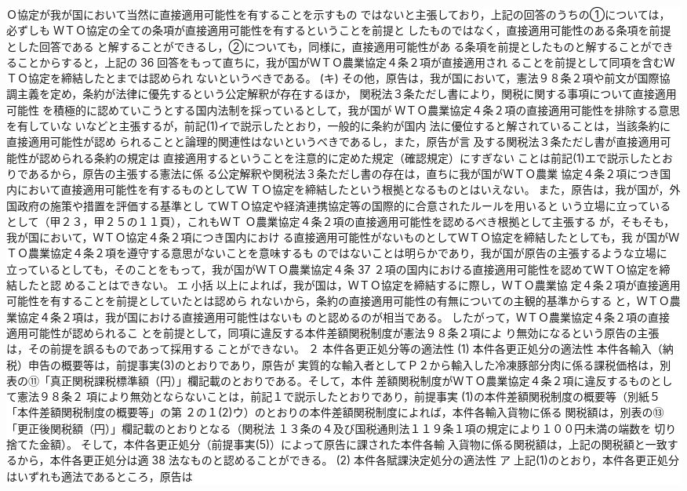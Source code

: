 Ｏ協定が我が国において当然に直接適用可能性を有することを示すもの
ではないと主張しており，上記の回答のうちの①については，必ずしも
ＷＴＯ協定の全ての条項が直接適用可能性を有するということを前提と
したものではなく，直接適用可能性のある条項を前提とした回答である
と解することができるし，②についても，同様に，直接適用可能性があ
る条項を前提としたものと解することができることからすると，上記の
36 
回答をもって直ちに，我が国がＷＴＯ農業協定４条２項が直接適用され
ることを前提として同項を含むＷＴＯ協定を締結したとまでは認められ
ないというべきである。 
(キ) その他，原告は，我が国において，憲法９８条２項や前文が国際協
調主義を定め，条約が法律に優先するという公定解釈が存在するほか，
関税法３条ただし書により，関税に関する事項について直接適用可能性
を積極的に認めていこうとする国内法制を採っているとして，我が国が
ＷＴＯ農業協定４条２項の直接適用可能性を排除する意思を有していな
いなどと主張するが，前記(1)イで説示したとおり，一般的に条約が国内
法に優位すると解されていることは，当該条約に直接適用可能性が認め
られることと論理的関連性はないというべきであるし，また，原告が言
及する関税法３条ただし書が直接適用可能性が認められる条約の規定は
直接適用するということを注意的に定めた規定（確認規定）にすぎない
ことは前記(1)エで説示したとおりであるから，原告の主張する憲法に係
る公定解釈や関税法３条ただし書の存在は，直ちに我が国がＷＴＯ農業
協定４条２項につき国内において直接適用可能性を有するものとしてＷ
ＴＯ協定を締結したという根拠となるものとはいえない。 
また，原告は，我が国が，外国政府の施策や措置を評価する基準とし
てＷＴＯ協定や経済連携協定等の国際的に合意されたルールを用いると
いう立場に立っているとして（甲２３，甲２５の１１頁），これもＷＴ
Ｏ農業協定４条２項の直接適用可能性を認めるべき根拠として主張する
が，そもそも，我が国において，ＷＴＯ協定４条２項につき国内におけ
る直接適用可能性がないものとしてＷＴＯ協定を締結したとしても，我
が国がＷＴＯ農業協定４条２項を遵守する意思がないことを意味するも
のではないことは明らかであり，我が国が原告の主張するような立場に
立っているとしても，そのことをもって，我が国がＷＴＯ農業協定４条
37 
２項の国内における直接適用可能性を認めてＷＴＯ協定を締結したと認
めることはできない。 
エ 小括 
以上によれば，我が国は，ＷＴＯ協定を締結するに際し，ＷＴＯ農業協
定４条２項が直接適用可能性を有することを前提としていたとは認めら
れないから，条約の直接適用可能性の有無についての主観的基準からする
と，ＷＴＯ農業協定４条２項は，我が国における直接適用可能性はないも
のと認めるのが相当である。 
したがって，ＷＴＯ農業協定４条２項の直接適用可能性が認められるこ
とを前提として，同項に違反する本件差額関税制度が憲法９８条２項によ
り無効になるという原告の主張は，その前提を誤るものであって採用する
ことができない。 
２ 本件各更正処分等の適法性 
(1) 本件各更正処分の適法性 
本件各輸入（納税）申告の概要等は，前提事実(3)のとおりであり，原告が
実質的な輸入者としてＰ２から輸入した冷凍豚部分肉に係る課税価格は，別
表の⑪「真正関税課税標準額（円）」欄記載のとおりである。そして，本件
差額関税制度がＷＴＯ農業協定４条２項に違反するものとして憲法９８条２
項により無効とならないことは，前記１で説示したとおりであり，前提事実
(1)の本件差額関税制度の概要等（別紙５「本件差額関税制度の概要等」の第
２の１(2)ウ）のとおりの本件差額関税制度によれば，本件各輸入貨物に係る
関税額は，別表の⑬「更正後関税額（円）」欄記載のとおりとなる（関税法
１３条の４及び国税通則法１１９条１項の規定により１００円未満の端数を
切り捨てた金額）。 
そして，本件各更正処分（前提事実(5)）によって原告に課された本件各輸
入貨物に係る関税額は，上記の関税額と一致するから，本件各更正処分は適
38 
法なものと認めることができる。 
(2) 本件各賦課決定処分の適法性 
ア 上記(1)のとおり，本件各更正処分はいずれも適法であるところ，原告は